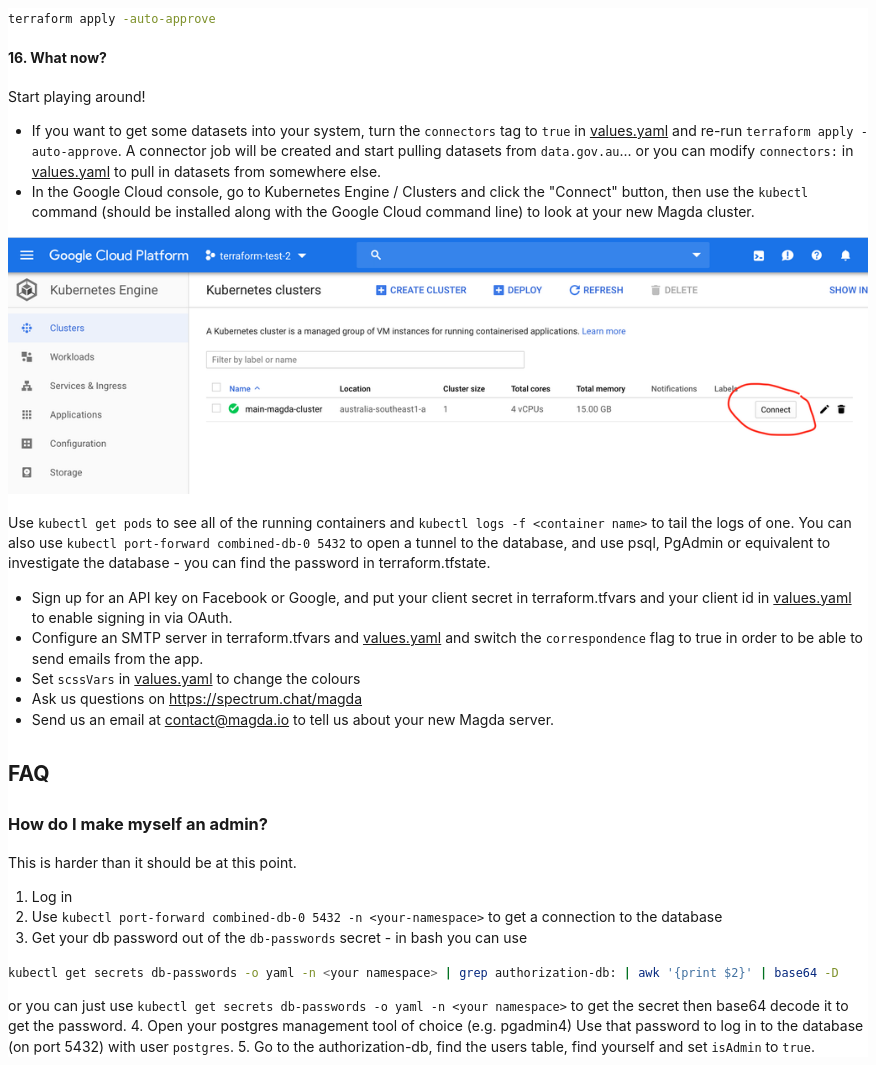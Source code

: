 ```bash
terraform apply -auto-approve
```

#### 16. What now?

Start playing around!

- If you want to get some datasets into your system, turn the `connectors` tag to `true` in [values.yaml](./chart/values.yaml) and re-run `terraform apply -auto-approve`. A connector job will be created and start pulling datasets from `data.gov.au`... or you can modify `connectors:` in [values.yaml](./chart/values.yaml) to pull in datasets from somewhere else.
- In the Google Cloud console, go to Kubernetes Engine / Clusters and click the "Connect" button, then use the `kubectl` command (should be installed along with the Google Cloud command line) to look at your new Magda cluster.

![Google Kubernetes Engine Connect Button](./gke-clusters.png)

Use `kubectl get pods` to see all of the running containers and `kubectl logs -f <container name>` to tail the logs of one. You can also use `kubectl port-forward combined-db-0 5432` to open a tunnel to the database, and use psql, PgAdmin or equivalent to investigate the database - you can find the password in terraform.tfstate.

- Sign up for an API key on Facebook or Google, and put your client secret in terraform.tfvars and your client id in [values.yaml](./chart/values.yaml) to enable signing in via OAuth.
- Configure an SMTP server in terraform.tfvars and [values.yaml](./chart/values.yaml) and switch the `correspondence` flag to true in order to be able to send emails from the app.
- Set `scssVars` in [values.yaml](./chart/values.yaml) to change the colours
- Ask us questions on https://spectrum.chat/magda
- Send us an email at contact@magda.io to tell us about your new Magda server.

## FAQ
### How do I make myself an admin?
This is harder than it should be at this point.
1. Log in
2. Use `kubectl port-forward combined-db-0 5432 -n <your-namespace>` to get a connection to the database
3. Get your db password out of the `db-passwords` secret - in bash you can use 
```bash
kubectl get secrets db-passwords -o yaml -n <your namespace> | grep authorization-db: | awk '{print $2}' | base64 -D
```
or you can just use `kubectl get secrets db-passwords -o yaml -n <your namespace>` to get the secret then base64 decode it to get the password.
4. Open your postgres management tool of choice (e.g. pgadmin4) Use that password to log in to the database (on port 5432) with user `postgres`.
5. Go to the authorization-db, find the users table, find yourself and set `isAdmin` to `true`.
